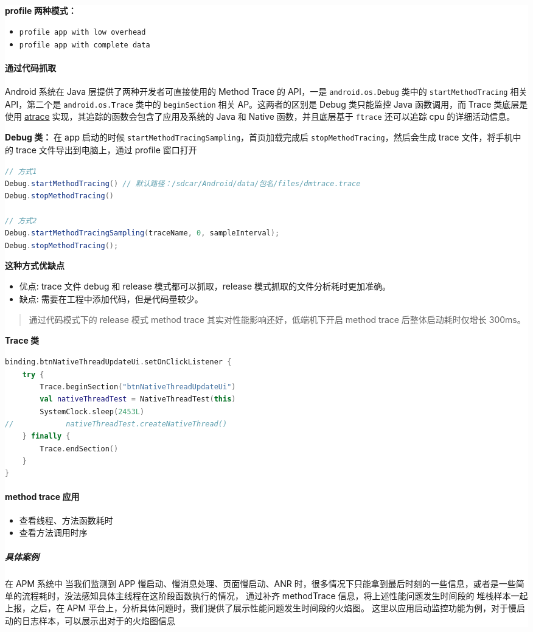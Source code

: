 **profile 两种模式：**

- `profile app with low overhead`
- `profile app with complete data`

#### 通过代码抓取

Android 系统在 Java 层提供了两种开发者可直接使用的 Method Trace 的 API，一是 `android.os.Debug` 类中的 `startMethodTracing` 相关 API，第二个是 `android.os.Trace` 类中的 `beginSection` 相关 AP。这两者的区别是 Debug 类只能监控 Java 函数调用，而 Trace 类底层是使用 [atrace](https://perfetto.dev/docs/data-sources/atrace) 实现，其追踪的函数会包含了应用及系统的 Java 和 Native 函数，并且底层基于 `ftrace` 还可以追踪 cpu 的详细活动信息。

**Debug 类：**
在 app 启动的时候 `startMethodTracingSampling`，首页加载完成后 `stopMethodTracing`，然后会生成 trace 文件，将手机中的 trace 文件导出到电脑上，通过 profile 窗口打开

```java
// 方式1
Debug.startMethodTracing() // 默认路径：/sdcar/Android/data/包名/files/dmtrace.trace
Debug.stopMethodTracing()

// 方式2
Debug.startMethodTracingSampling(traceName, 0, sampleInterval);
Debug.stopMethodTracing();
```

**这种方式优缺点**

- 优点: trace 文件 debug 和 release 模式都可以抓取，release 模式抓取的文件分析耗时更加准确。
- 缺点: 需要在工程中添加代码，但是代码量较少。

> 通过代码模式下的 release 模式 method trace 其实对性能影响还好，低端机下开启 method trace 后整体启动耗时仅增长 300ms。

**Trace 类**

```kotlin
binding.btnNativeThreadUpdateUi.setOnClickListener {
	try {
		Trace.beginSection("btnNativeThreadUpdateUi")
		val nativeThreadTest = NativeThreadTest(this)
		SystemClock.sleep(2453L)
//            nativeThreadTest.createNativeThread()
	} finally {
		Trace.endSection()
	}
}
```

#### method trace 应用

- 查看线程、方法函数耗时
- 查看方法调用时序

##### 具体案例

在 APM 系统中 当我们监测到 APP 慢启动、慢消息处理、页面慢启动、ANR 时，很多情况下只能拿到最后时刻的一些信息，或者是一些简单的流程耗时，没法感知具体主线程在这阶段函数执行的情况， 通过补齐 methodTrace 信息，将上述性能问题发生时间段的 堆栈样本一起上报，之后，在 APM 平台上，分析具体问题时，我们提供了展示性能问题发生时间段的火焰图。 这里以应用启动监控功能为例，对于慢启动的日志样本，可以展示出对于的火焰图信息
